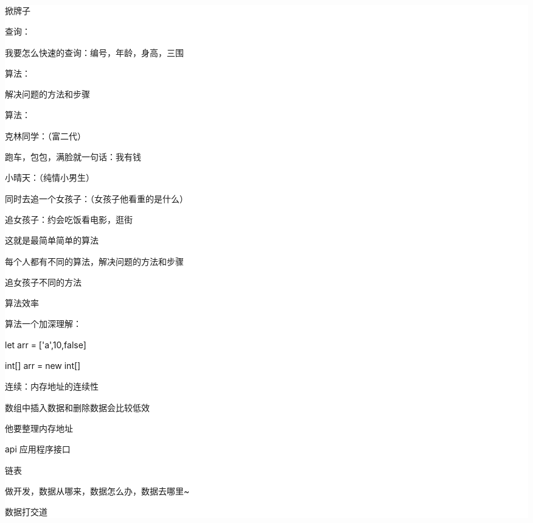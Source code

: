 掀牌子

查询：

我要怎么快速的查询：编号，年龄，身高，三围

算法：

解决问题的方法和步骤

算法：

克林同学：（富二代）

跑车，包包，满脸就一句话：我有钱

小晴天：（纯情小男生）

同时去追一个女孩子：（女孩子他看重的是什么）

追女孩子：约会吃饭看电影，逛街

这就是最简单简单的算法

每个人都有不同的算法，解决问题的方法和步骤

追女孩子不同的方法

算法效率

算法一个加深理解：

let arr = ['a',10,false]



int[] arr = new int[]

连续：内存地址的连续性

数组中插入数据和删除数据会比较低效

他要整理内存地址



api 应用程序接口

链表



















做开发，数据从哪来，数据怎么办，数据去哪里~

数据打交道
